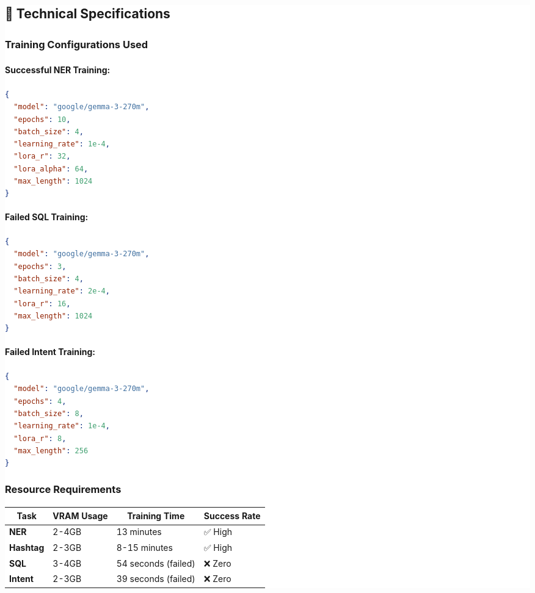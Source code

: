 ## 🔧 Technical Specifications

### Training Configurations Used

#### Successful NER Training:
```json
{
  "model": "google/gemma-3-270m",
  "epochs": 10,
  "batch_size": 4, 
  "learning_rate": 1e-4,
  "lora_r": 32,
  "lora_alpha": 64,
  "max_length": 1024
}
```

#### Failed SQL Training:
```json
{
  "model": "google/gemma-3-270m", 
  "epochs": 3,
  "batch_size": 4,
  "learning_rate": 2e-4,
  "lora_r": 16,
  "max_length": 1024
}
```

#### Failed Intent Training:
```json
{
  "model": "google/gemma-3-270m",
  "epochs": 4, 
  "batch_size": 8,
  "learning_rate": 1e-4,
  "lora_r": 8,
  "max_length": 256
}
```

### Resource Requirements

| Task | VRAM Usage | Training Time | Success Rate |
|------|------------|---------------|---------------|
| **NER** | 2-4GB | 13 minutes | ✅ High |
| **Hashtag** | 2-3GB | 8-15 minutes | ✅ High |
| **SQL** | 3-4GB | 54 seconds (failed) | ❌ Zero |
| **Intent** | 2-3GB | 39 seconds (failed) | ❌ Zero |
